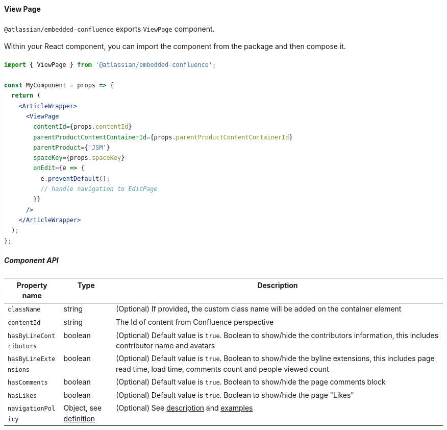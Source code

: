 #### View Page

`@atlassian/embedded-confluence` exports `ViewPage` component.

Within your React component, you can import the component from the package and then compose it.

```jsx
import { ViewPage } from '@atlassian/embedded-confluence';

const MyComponent = props => {
  return (
    <ArticleWrapper>
      <ViewPage
        contentId={props.contentId}
        parentProductContentContainerId={props.parentProductContentContainerId}
        parentProduct={'JSM'}
        spaceKey={props.spaceKey}
        onEdit={e => {
          e.preventDefault();
          // handle navigation to EditPage
        }}
      />
    </ArticleWrapper>
  );
};
```

##### Component API

| Property name                     | Type                                                   | Description                                                                                                                                                                                                                                                                                                                                                                                                                         |
| --------------------------------- | ------------------------------------------------------ | ----------------------------------------------------------------------------------------------------------------------------------------------------------------------------------------------------------------------------------------------------------------------------------------------------------------------------------------------------------------------------------------------------------------------------------- |
| `className`                       | string                                                 | (Optional) If provided, the custom class name will be added on the container element                                                                                                                                                                                                                                                                                                                                                |
| `contentId`                       | string                                                 | The Id of content from Confluence perspective                                                                                                                                                                                                                                                                                                                                                                                       |
| `hasByLineContributors`           | boolean                                                | (Optional) Default value is `true`. Boolean to show/hide the contributors information, this includes contributor name and avatars                                                                                                                                                                                                                                                                                                   |
| `hasByLineExtensions`             | boolean                                                | (Optional) Default value is `true`. Boolean to show/hide the byline extensions, this includes page read time, load time, comments count and people viewed count                                                                                                                                                                                                                                                                     |
| `hasComments`                     | boolean                                                | (Optional) Default value is `true`. Boolean to show/hide the page comments block                                                                                                                                                                                                                                                                                                                                                    |
| `hasLikes`                        | boolean                                                | (Optional) Default value is `true`. Boolean to show/hide the page "Likes"                                                                                                                                                                                                                                                                                                                                                           |
| `navigationPolicy`                | Object, see [definition](#navigationpolicy-definition) | (Optional) See [description](#navigationPolicy-description) and [examples](#navigationPolicy-examples)                                                                                                                                                                                                                                                                                                                              |